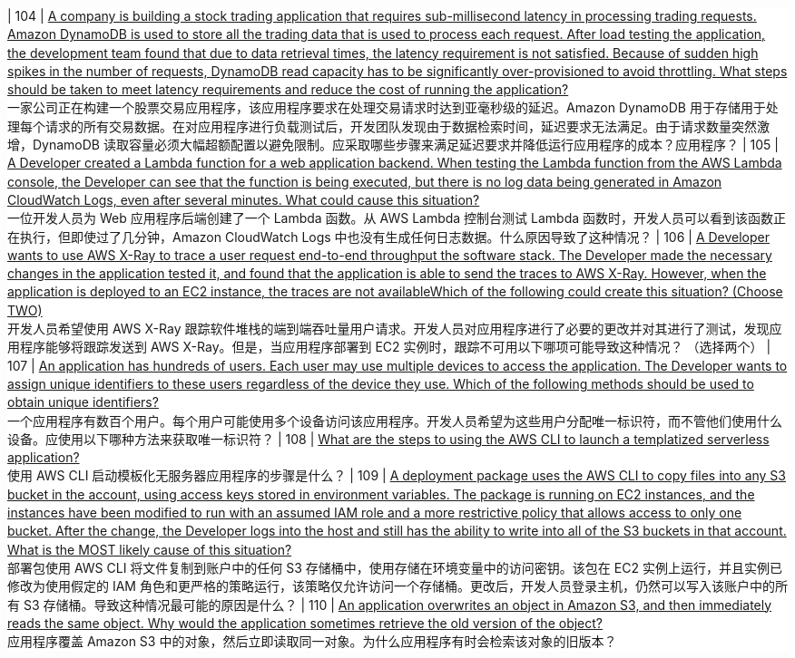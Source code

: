 |	104	|	 [A company is building a stock trading application that requires sub-millisecond latency in processing trading requests. Amazon DynamoDB is used to store all the trading data that is used to process each request. After load testing the application, the development team found that due to data retrieval times, the latency requirement is not satisfied. Because of sudden high spikes in the number of requests, DynamoDB read capacity has to be significantly over-provisioned to avoid throttling. What steps should be taken to meet latency requirements and reduce the cost of running the application?](#a-company-is-building-a-stock-trading-application-that-requires-sub-millisecond-latency-in-processing-trading-requests-amazon-dynamodb-is-used-to-store-all-the-trading-data-that-is-used-to-process-each-request-after-load-testing-the-application-the-development-team-found-that-due-to-data-retrieval-times-the-latency-requirement-is-not-satisfied-because-of-sudden-high-spikes-in-the-number-of-requests-dynamodb-read-capacity-has-to-be-significantly-over-provisioned-to-avoid-throttling-what-steps-should-be-taken-to-meet-latency-requirements-and-reduce-the-cost-of-running-the-application)	<br />	一家公司正在构建一个股票交易应用程序，该应用程序要求在处理交易请求时达到亚毫秒级的延迟。Amazon DynamoDB 用于存储用于处理每个请求的所有交易数据。在对应用程序进行负载测试后，开发团队发现由于数据检索时间，延迟要求无法满足。由于请求数量突然激增，DynamoDB 读取容量必须大幅超额配置以避免限制。应采取哪些步骤来满足延迟要求并降低运行应用程序的成本？应用程序？
|	105	|	 [A Developer created a Lambda function for a web application backend. When testing the Lambda function from the AWS Lambda console, the Developer can see that the function is being executed, but there is no log data being generated in Amazon CloudWatch Logs, even after several minutes. What could cause this situation?](#a-developer-created-a-lambda-function-for-a-web-application-backend-when-testing-the-lambda-function-from-the-aws-lambda-console-the-developer-can-see-that-the-function-is-being-executed-but-there-is-no-log-data-being-generated-in-amazon-cloudwatch-logs-even-after-several-minutes-what-could-cause-this-situation)	<br />	一位开发人员为 Web 应用程序后端创建了一个 Lambda 函数。从 AWS Lambda 控制台测试 Lambda 函数时，开发人员可以看到该函数正在执行，但即使过了几分钟，Amazon CloudWatch Logs 中也没有生成任何日志数据。什么原因导致了这种情况？
|	106	|	 [A Developer wants to use AWS X-Ray to trace a user request end-to-end throughput the software stack. The Developer made the necessary changes in the application tested it, and found that the application is able to send the traces to AWS X-Ray. However, when the application is deployed to an EC2 instance, the traces are not availableWhich of the following could create this situation? (Choose TWO)](#a-developer-wants-to-use-aws-x-ray-to-trace-a-user-request-end-to-end-throughput-the-software-stack-the-developer-made-the-necessary-changes-in-the-application-tested-it-and-found-that-the-application-is-able-to-send-the-traces-to-aws-x-ray-however-when-the-application-is-deployed-to-an-ec2-instance-the-traces-are-not-availablewhich-of-the-following-could-create-this-situation-choose-two)	<br />	开发人员希望使用 AWS X-Ray 跟踪软件堆栈的端到端吞吐量用户请求。开发人员对应用程序进行了必要的更改并对其进行了测试，发现应用程序能够将跟踪发送到 AWS X-Ray。但是，当应用程序部署到 EC2 实例时，跟踪不可用以下哪项可能导致这种情况？ （选择两个）
|	107	|	 [An application has hundreds of users. Each user may use multiple devices to access the application. The Developer wants to assign unique identifiers to these users regardless of the device they use. Which of the following methods should be used to obtain unique identifiers?](#an-application-has-hundreds-of-users-each-user-may-use-multiple-devices-to-access-the-application-the-developer-wants-to-assign-unique-identifiers-to-these-users-regardless-of-the-device-they-use-which-of-the-following-methods-should-be-used-to-obtain-unique-identifiers)	<br />	一个应用程序有数百个用户。每个用户可能使用多个设备访问该应用程序。开发人员希望为这些用户分配唯一标识符，而不管他们使用什么设备。应使用以下哪种方法来获取唯一标识符？
|	108	|	 [What are the steps to using the AWS CLI to launch a templatized serverless application?](#what-are-the-steps-to-using-the-aws-cli-to-launch-a-templatized-serverless-application)	<br />	使用 AWS CLI 启动模板化无服务器应用程序的步骤是什么？
|	109	|	 [A deployment package uses the AWS CLI to copy files into any S3 bucket in the account, using access keys stored in environment variables. The package is running on EC2 instances, and the instances have been modified to run with an assumed IAM role and a more restrictive policy that allows access to only one bucket. After the change, the Developer logs into the host and still has the ability to write into all of the S3 buckets in that account. What is the MOST likely cause of this situation?](#a-deployment-package-uses-the-aws-cli-to-copy-files-into-any-s3-bucket-in-the-account-using-access-keys-stored-in-environment-variables-the-package-is-running-on-ec2-instances-and-the-instances-have-been-modified-to-run-with-an-assumed-iam-role-and-a-more-restrictive-policy-that-allows-access-to-only-one-bucket-after-the-change-the-developer-logs-into-the-host-and-still-has-the-ability-to-write-into-all-of-the-s3-buckets-in-that-account-what-is-the-most-likely-cause-of-this-situation)	<br />	部署包使用 AWS CLI 将文件复制到账户中的任何 S3 存储桶中，使用存储在环境变量中的访问密钥。该包在 EC2 实例上运行，并且实例已修改为使用假定的 IAM 角色和更严格的策略运行，该策略仅允许访问一个存储桶。更改后，开发人员登录主机，仍然可以写入该账户中的所有 S3 存储桶。导致这种情况最可能的原因是什么？
|	110	|	 [An application overwrites an object in Amazon S3, and then immediately reads the same object. Why would the application sometimes retrieve the old version of the object?](#an-application-overwrites-an-object-in-amazon-s3-and-then-immediately-reads-the-same-object-why-would-the-application-sometimes-retrieve-the-old-version-of-the-object)	<br />	应用程序覆盖 Amazon S3 中的对象，然后立即读取同一对象。为什么应用程序有时会检索该对象的旧版本？